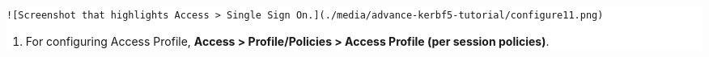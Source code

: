     ![Screenshot that highlights Access > Single Sign On.](./media/advance-kerbf5-tutorial/configure11.png)

1. For configuring Access Profile, **Access > Profile/Policies > Access Profile (per session policies)**.
